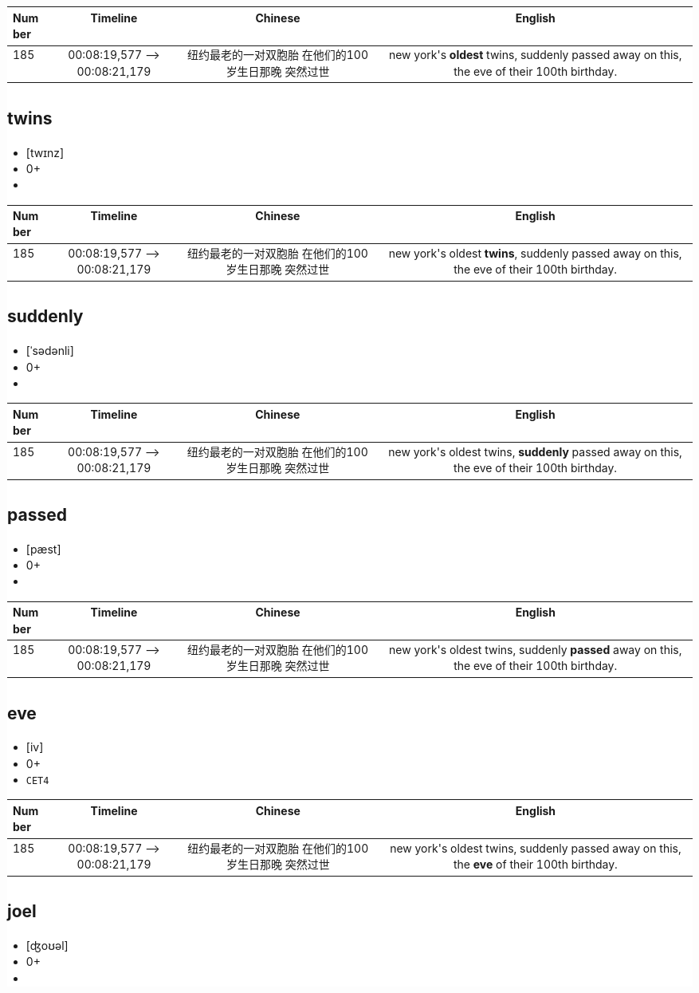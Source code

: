 
| Number  | Timeline  | Chinese  | English  | 
| :-------- | :---------: | :---------: | :---------: | 
|185|00:08:19,577 --> 00:08:21,179|纽约最老的一对双胞胎 在他们的100岁生日那晚 突然过世 |new york's <b>oldest</b> twins, suddenly passed away on this, the eve of their 100th birthday. |

## twins
* [twɪnz] 
* 0+
* 


| Number  | Timeline  | Chinese  | English  | 
| :-------- | :---------: | :---------: | :---------: | 
|185|00:08:19,577 --> 00:08:21,179|纽约最老的一对双胞胎 在他们的100岁生日那晚 突然过世 |new york's oldest <b>twins</b>, suddenly passed away on this, the eve of their 100th birthday. |

## suddenly
* [ˈsədənli] 
* 0+
* 


| Number  | Timeline  | Chinese  | English  | 
| :-------- | :---------: | :---------: | :---------: | 
|185|00:08:19,577 --> 00:08:21,179|纽约最老的一对双胞胎 在他们的100岁生日那晚 突然过世 |new york's oldest twins, <b>suddenly</b> passed away on this, the eve of their 100th birthday. |

## passed
* [pæst] 
* 0+
* 


| Number  | Timeline  | Chinese  | English  | 
| :-------- | :---------: | :---------: | :---------: | 
|185|00:08:19,577 --> 00:08:21,179|纽约最老的一对双胞胎 在他们的100岁生日那晚 突然过世 |new york's oldest twins, suddenly <b>passed</b> away on this, the eve of their 100th birthday. |

## eve
* [iv] 
* 0+
* `CET4` 


| Number  | Timeline  | Chinese  | English  | 
| :-------- | :---------: | :---------: | :---------: | 
|185|00:08:19,577 --> 00:08:21,179|纽约最老的一对双胞胎 在他们的100岁生日那晚 突然过世 |new york's oldest twins, suddenly passed away on this, the <b>eve</b> of their 100th birthday. |

## joel
* [ʤoʊəl] 
* 0+
* 
